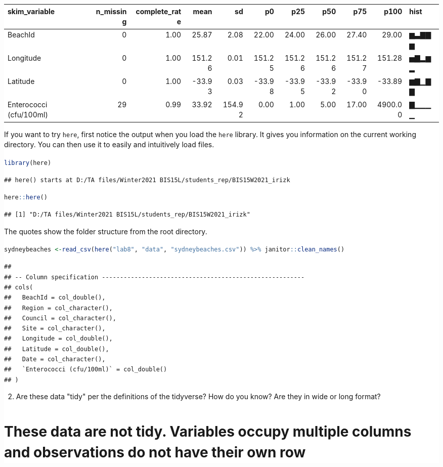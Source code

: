|skim_variable           | n_missing| complete_rate|   mean|     sd|     p0|    p25|    p50|    p75|    p100|hist  |
|:-----------------------|---------:|-------------:|------:|------:|------:|------:|------:|------:|-------:|:-----|
|BeachId                 |         0|          1.00|  25.87|   2.08|  22.00|  24.00|  26.00|  27.40|   29.00|▆▃▇▇▆ |
|Longitude               |         0|          1.00| 151.26|   0.01| 151.25| 151.26| 151.26| 151.27|  151.28|▅▇▂▆▂ |
|Latitude                |         0|          1.00| -33.93|   0.03| -33.98| -33.95| -33.92| -33.90|  -33.89|▆▇▁▇▇ |
|Enterococci (cfu/100ml) |        29|          0.99|  33.92| 154.92|   0.00|   1.00|   5.00|  17.00| 4900.00|▇▁▁▁▁ |

If you want to try `here`, first notice the output when you load the `here` library. It gives you information on the current working directory. You can then use it to easily and intuitively load files.

```r
library(here)
```

```
## here() starts at D:/TA files/Winter2021 BIS15L/students_rep/BIS15W2021_irizk
```

```r
here::here()
```

```
## [1] "D:/TA files/Winter2021 BIS15L/students_rep/BIS15W2021_irizk"
```

The quotes show the folder structure from the root directory.

```r
sydneybeaches <-read_csv(here("lab8", "data", "sydneybeaches.csv")) %>% janitor::clean_names()
```

```
## 
## -- Column specification --------------------------------------------------------
## cols(
##   BeachId = col_double(),
##   Region = col_character(),
##   Council = col_character(),
##   Site = col_character(),
##   Longitude = col_double(),
##   Latitude = col_double(),
##   Date = col_character(),
##   `Enterococci (cfu/100ml)` = col_double()
## )
```

2. Are these data "tidy" per the definitions of the tidyverse? How do you know? Are they in wide or long format?

# These data are not tidy. Variables occupy multiple columns and observations do not have their own row
